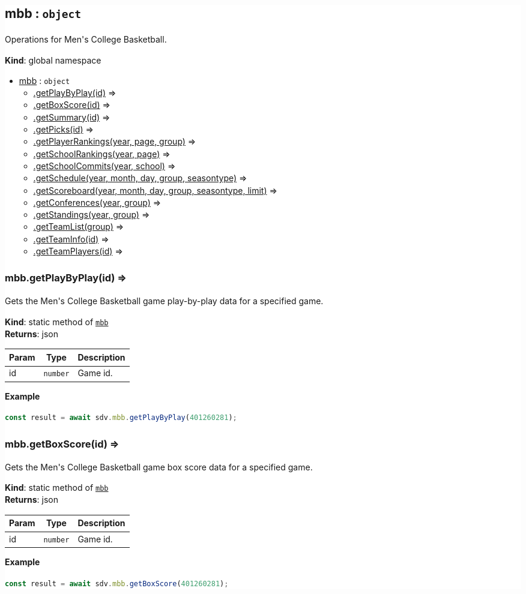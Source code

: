 <a name="mbb"></a>

## mbb : <code>object</code>
Operations for Men's College Basketball.

**Kind**: global namespace  

* [mbb](#mbb) : <code>object</code>
    * [.getPlayByPlay(id)](#mbb.getPlayByPlay) ⇒
    * [.getBoxScore(id)](#mbb.getBoxScore) ⇒
    * [.getSummary(id)](#mbb.getSummary) ⇒
    * [.getPicks(id)](#mbb.getPicks) ⇒
    * [.getPlayerRankings(year, page, group)](#mbb.getPlayerRankings) ⇒
    * [.getSchoolRankings(year, page)](#mbb.getSchoolRankings) ⇒
    * [.getSchoolCommits(year, school)](#mbb.getSchoolCommits) ⇒
    * [.getSchedule(year, month, day, group, seasontype)](#mbb.getSchedule) ⇒
    * [.getScoreboard(year, month, day, group, seasontype, limit)](#mbb.getScoreboard) ⇒
    * [.getConferences(year, group)](#mbb.getConferences) ⇒
    * [.getStandings(year, group)](#mbb.getStandings) ⇒
    * [.getTeamList(group)](#mbb.getTeamList) ⇒
    * [.getTeamInfo(id)](#mbb.getTeamInfo) ⇒
    * [.getTeamPlayers(id)](#mbb.getTeamPlayers) ⇒

<a name="mbb.getPlayByPlay"></a>

### mbb.getPlayByPlay(id) ⇒
Gets the Men's College Basketball game play-by-play data for a specified game.

**Kind**: static method of [<code>mbb</code>](#mbb)  
**Returns**: json  

| Param | Type | Description |
| --- | --- | --- |
| id | <code>number</code> | Game id. |

**Example**  
```js
const result = await sdv.mbb.getPlayByPlay(401260281);
```
<a name="mbb.getBoxScore"></a>

### mbb.getBoxScore(id) ⇒
Gets the Men's College Basketball game box score data for a specified game.

**Kind**: static method of [<code>mbb</code>](#mbb)  
**Returns**: json  

| Param | Type | Description |
| --- | --- | --- |
| id | <code>number</code> | Game id. |

**Example**  
```js
const result = await sdv.mbb.getBoxScore(401260281);
```
<a name="mbb.getSummary"></a>
